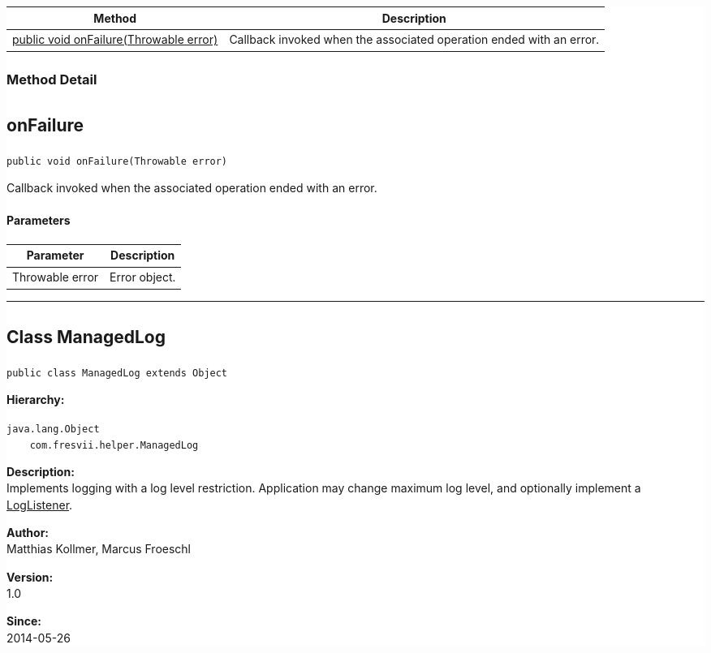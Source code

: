 |Method|Description|
|---|---|
|[public void onFailure(Throwable error)](#com_fresvii_server_access_callbacks_FailureCallback_void_onFailure_Throwable)|Callback invoked when the associated operation ended with an error.|



### Method Detail
 


## <a name="com_fresvii_server_access_callbacks_FailureCallback_void_onFailure_Throwable"> onFailure </a>

```
public void onFailure(Throwable error)
```

Callback invoked when the associated operation ended with an error.

#### Parameters

|Parameter|Description|
|---|---|
|Throwable error|Error object.|




---  

## <a name="com.fresvii.helper.ManagedLog"> Class ManagedLog </a>

```
public class ManagedLog extends Object
```

**Hierarchy:**  

```
java.lang.Object  
    com.fresvii.helper.ManagedLog
```

**Description:**  
Implements logging with a log level restriction.   Application may change maximum log level, and optionally implement a [LogListener](#com.fresvii.helper.ManagedLog.LogListener).

**Author:**  
Matthias Kollmer, Marcus Froeschl

**Version:**  
1.0

**Since:**  
2014-05-26

